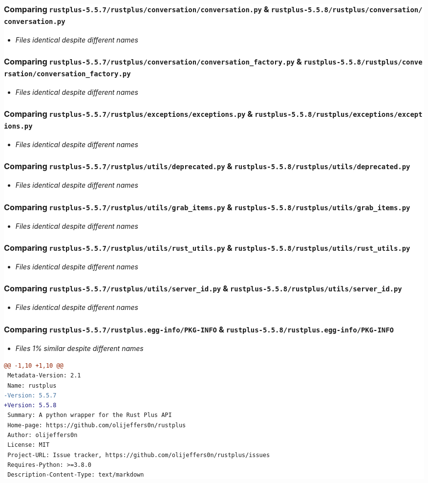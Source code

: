 ### Comparing `rustplus-5.5.7/rustplus/conversation/conversation.py` & `rustplus-5.5.8/rustplus/conversation/conversation.py`

 * *Files identical despite different names*

### Comparing `rustplus-5.5.7/rustplus/conversation/conversation_factory.py` & `rustplus-5.5.8/rustplus/conversation/conversation_factory.py`

 * *Files identical despite different names*

### Comparing `rustplus-5.5.7/rustplus/exceptions/exceptions.py` & `rustplus-5.5.8/rustplus/exceptions/exceptions.py`

 * *Files identical despite different names*

### Comparing `rustplus-5.5.7/rustplus/utils/deprecated.py` & `rustplus-5.5.8/rustplus/utils/deprecated.py`

 * *Files identical despite different names*

### Comparing `rustplus-5.5.7/rustplus/utils/grab_items.py` & `rustplus-5.5.8/rustplus/utils/grab_items.py`

 * *Files identical despite different names*

### Comparing `rustplus-5.5.7/rustplus/utils/rust_utils.py` & `rustplus-5.5.8/rustplus/utils/rust_utils.py`

 * *Files identical despite different names*

### Comparing `rustplus-5.5.7/rustplus/utils/server_id.py` & `rustplus-5.5.8/rustplus/utils/server_id.py`

 * *Files identical despite different names*

### Comparing `rustplus-5.5.7/rustplus.egg-info/PKG-INFO` & `rustplus-5.5.8/rustplus.egg-info/PKG-INFO`

 * *Files 1% similar despite different names*

```diff
@@ -1,10 +1,10 @@
 Metadata-Version: 2.1
 Name: rustplus
-Version: 5.5.7
+Version: 5.5.8
 Summary: A python wrapper for the Rust Plus API
 Home-page: https://github.com/olijeffers0n/rustplus
 Author: olijeffers0n
 License: MIT
 Project-URL: Issue tracker, https://github.com/olijeffers0n/rustplus/issues
 Requires-Python: >=3.8.0
 Description-Content-Type: text/markdown
```
